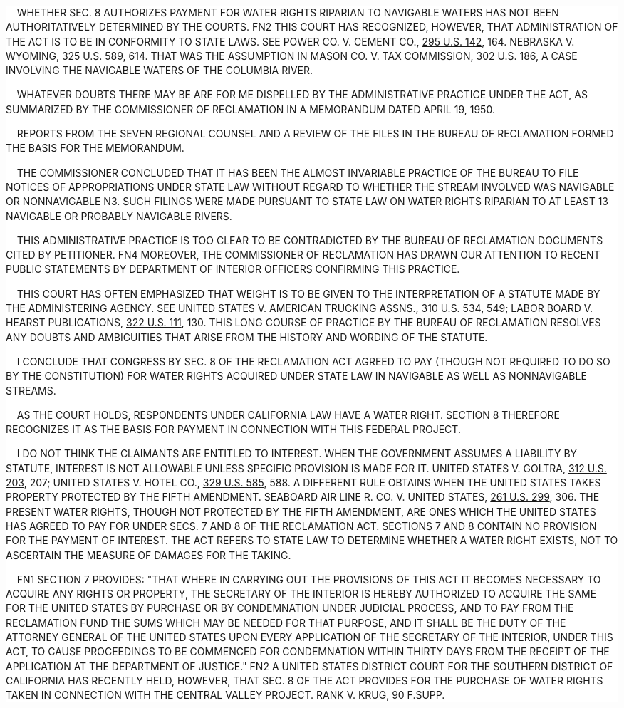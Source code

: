    WHETHER SEC. 8 AUTHORIZES PAYMENT FOR WATER RIGHTS RIPARIAN TO NAVIGABLE WATERS HAS NOT BEEN AUTHORITATIVELY DETERMINED BY THE COURTS.  FN2  THIS COURT HAS RECOGNIZED, HOWEVER, THAT ADMINISTRATION OF THE ACT IS TO BE IN CONFORMITY TO STATE LAWS.  SEE POWER CO. V. CEMENT CO., [295 U.S. 142][/us/courts/scotus/usReporter/295/142], 164.  NEBRASKA V. WYOMING, [325 U.S. 589][/us/courts/scotus/usReporter/325/589], 614.  THAT WAS THE ASSUMPTION IN MASON CO. V. TAX COMMISSION, [302 U.S. 186][/us/courts/scotus/usReporter/302/186], A CASE INVOLVING THE NAVIGABLE WATERS OF THE COLUMBIA RIVER.

    WHATEVER DOUBTS THERE MAY BE ARE FOR ME DISPELLED BY THE ADMINISTRATIVE PRACTICE UNDER THE ACT, AS SUMMARIZED BY THE COMMISSIONER OF RECLAMATION IN A MEMORANDUM DATED APRIL 19, 1950.

    REPORTS FROM THE SEVEN REGIONAL COUNSEL AND A REVIEW OF THE FILES IN THE BUREAU OF RECLAMATION FORMED THE BASIS FOR THE MEMORANDUM.

    THE COMMISSIONER CONCLUDED THAT IT HAS BEEN THE ALMOST INVARIABLE PRACTICE OF THE BUREAU TO FILE NOTICES OF APPROPRIATIONS UNDER STATE LAW WITHOUT REGARD TO WHETHER THE STREAM INVOLVED WAS NAVIGABLE OR NONNAVIGABLE N3.  SUCH FILINGS WERE MADE PURSUANT TO STATE LAW ON WATER RIGHTS RIPARIAN TO AT LEAST 13 NAVIGABLE OR PROBABLY NAVIGABLE RIVERS.

    THIS ADMINISTRATIVE PRACTICE IS TOO CLEAR TO BE CONTRADICTED BY THE BUREAU OF RECLAMATION DOCUMENTS CITED BY PETITIONER.  FN4 MOREOVER, THE COMMISSIONER OF RECLAMATION HAS DRAWN OUR ATTENTION TO RECENT PUBLIC STATEMENTS BY DEPARTMENT OF INTERIOR OFFICERS CONFIRMING THIS PRACTICE.

    THIS COURT HAS OFTEN EMPHASIZED THAT WEIGHT IS TO BE GIVEN TO THE INTERPRETATION OF A STATUTE MADE BY THE ADMINISTERING AGENCY.  SEE UNITED STATES V. AMERICAN TRUCKING ASSNS., [310 U.S. 534][/us/courts/scotus/usReporter/310/534], 549; LABOR BOARD V. HEARST PUBLICATIONS, [322 U.S. 111][/us/courts/scotus/usReporter/322/111], 130.  THIS LONG COURSE OF PRACTICE BY THE BUREAU OF RECLAMATION RESOLVES ANY DOUBTS AND AMBIGUITIES THAT ARISE FROM THE HISTORY AND WORDING OF THE STATUTE.

    I CONCLUDE THAT CONGRESS BY SEC. 8 OF THE RECLAMATION ACT AGREED TO PAY (THOUGH NOT REQUIRED TO DO SO BY THE CONSTITUTION) FOR WATER RIGHTS ACQUIRED UNDER STATE LAW IN NAVIGABLE AS WELL AS NONNAVIGABLE STREAMS.

    AS THE COURT HOLDS, RESPONDENTS UNDER CALIFORNIA LAW HAVE A WATER RIGHT.  SECTION 8 THEREFORE RECOGNIZES IT AS THE BASIS FOR PAYMENT IN CONNECTION WITH THIS FEDERAL PROJECT.

    I DO NOT THINK THE CLAIMANTS ARE ENTITLED TO INTEREST.  WHEN THE GOVERNMENT ASSUMES A LIABILITY BY STATUTE, INTEREST IS NOT ALLOWABLE UNLESS SPECIFIC PROVISION IS MADE FOR IT.  UNITED STATES V. GOLTRA, [312 U.S. 203][/us/courts/scotus/usReporter/312/203], 207; UNITED STATES V. HOTEL CO., [329 U.S. 585][/us/courts/scotus/usReporter/329/585], 588.  A DIFFERENT RULE OBTAINS WHEN THE UNITED STATES TAKES PROPERTY PROTECTED BY THE FIFTH AMENDMENT.  SEABOARD AIR LINE R. CO. V. UNITED STATES, [261 U.S. 299][/us/courts/scotus/usReporter/261/299], 306.  THE PRESENT WATER RIGHTS, THOUGH NOT PROTECTED BY THE FIFTH AMENDMENT, ARE ONES WHICH THE UNITED STATES HAS AGREED TO PAY FOR UNDER SECS. 7 AND 8 OF THE RECLAMATION ACT.  SECTIONS 7 AND 8 CONTAIN NO PROVISION FOR THE PAYMENT OF INTEREST.  THE ACT REFERS TO STATE LAW TO DETERMINE WHETHER A WATER RIGHT EXISTS, NOT TO ASCERTAIN THE MEASURE OF DAMAGES FOR THE TAKING.

    FN1  SECTION 7 PROVIDES:  "THAT WHERE IN CARRYING OUT THE PROVISIONS OF THIS ACT IT BECOMES NECESSARY TO ACQUIRE ANY RIGHTS OR PROPERTY, THE SECRETARY OF THE INTERIOR IS HEREBY AUTHORIZED TO ACQUIRE THE SAME FOR THE UNITED STATES BY PURCHASE OR BY CONDEMNATION UNDER JUDICIAL PROCESS, AND TO PAY FROM THE RECLAMATION FUND THE SUMS WHICH MAY BE NEEDED FOR THAT PURPOSE, AND IT SHALL BE THE DUTY OF THE ATTORNEY GENERAL OF THE UNITED STATES UPON EVERY APPLICATION OF THE SECRETARY OF THE INTERIOR, UNDER THIS ACT, TO CAUSE PROCEEDINGS TO BE COMMENCED FOR CONDEMNATION WITHIN THIRTY DAYS FROM THE RECEIPT OF THE APPLICATION AT THE DEPARTMENT OF JUSTICE."    FN2  A UNITED STATES DISTRICT COURT FOR THE SOUTHERN DISTRICT OF CALIFORNIA HAS RECENTLY HELD, HOWEVER, THAT SEC. 8 OF THE ACT PROVIDES FOR THE PURCHASE OF WATER RIGHTS TAKEN IN CONNECTION WITH THE CENTRAL VALLEY PROJECT.  RANK V. KRUG, 90 F.SUPP.


[/us/courts/scotus/usReporter/339/725]: https://publicdocs.github.io/go/links?ns=uslm-x&ref=%2Fus%2Fcourts%2Fscotus%2FusReporter%2F339%2F725
[/us/courts/scotus/usReporter/335/883]: https://publicdocs.github.io/go/links?ns=uslm-x&ref=%2Fus%2Fcourts%2Fscotus%2FusReporter%2F335%2F883
[/us/courts/scotus/usReporter/335/883]: https://publicdocs.github.io/go/links?ns=uslm-x&ref=%2Fus%2Fcourts%2Fscotus%2FusReporter%2F335%2F883
[/us/stat/50/844]: https://publicdocs.github.io/go/links?ns=uslm&ref=%2Fus%2Fstat%2F50%2F844
[/us/stat/54/1198]: https://publicdocs.github.io/go/links?ns=uslm&ref=%2Fus%2Fstat%2F54%2F1198
[/us/stat/49/115]: https://publicdocs.github.io/go/links?ns=uslm&ref=%2Fus%2Fstat%2F49%2F115
[/us/courts/scotus/usReporter/295/40]: https://publicdocs.github.io/go/links?ns=uslm-x&ref=%2Fus%2Fcourts%2Fscotus%2FusReporter%2F295%2F40
[/us/courts/scotus/usReporter/295/142]: https://publicdocs.github.io/go/links?ns=uslm-x&ref=%2Fus%2Fcourts%2Fscotus%2FusReporter%2F295%2F142
[/us/courts/scotus/usReporter/325/589]: https://publicdocs.github.io/go/links?ns=uslm-x&ref=%2Fus%2Fcourts%2Fscotus%2FusReporter%2F325%2F589
[/us/courts/scotus/usReporter/302/186]: https://publicdocs.github.io/go/links?ns=uslm-x&ref=%2Fus%2Fcourts%2Fscotus%2FusReporter%2F302%2F186
[/us/courts/scotus/usReporter/280/369]: https://publicdocs.github.io/go/links?ns=uslm-x&ref=%2Fus%2Fcourts%2Fscotus%2FusReporter%2F280%2F369
[/us/courts/scotus/usReporter/324/499]: https://publicdocs.github.io/go/links?ns=uslm-x&ref=%2Fus%2Fcourts%2Fscotus%2FusReporter%2F324%2F499
[/us/courts/scotus/usReporter/324/386]: https://publicdocs.github.io/go/links?ns=uslm-x&ref=%2Fus%2Fcourts%2Fscotus%2FusReporter%2F324%2F386
[/us/courts/scotus/usReporter/311/377]: https://publicdocs.github.io/go/links?ns=uslm-x&ref=%2Fus%2Fcourts%2Fscotus%2FusReporter%2F311%2F377
[/us/courts/scotus/usReporter/229/53]: https://publicdocs.github.io/go/links?ns=uslm-x&ref=%2Fus%2Fcourts%2Fscotus%2FusReporter%2F229%2F53
[/us/courts/scotus/usReporter/313/508]: https://publicdocs.github.io/go/links?ns=uslm-x&ref=%2Fus%2Fcourts%2Fscotus%2FusReporter%2F313%2F508
[/us/courts/scotus/usReporter/282/399]: https://publicdocs.github.io/go/links?ns=uslm-x&ref=%2Fus%2Fcourts%2Fscotus%2FusReporter%2F282%2F399
[/us/courts/scotus/usReporter/269/411]: https://publicdocs.github.io/go/links?ns=uslm-x&ref=%2Fus%2Fcourts%2Fscotus%2FusReporter%2F269%2F411
[/us/courts/scotus/usReporter/93/4]: https://publicdocs.github.io/go/links?ns=uslm-x&ref=%2Fus%2Fcourts%2Fscotus%2FusReporter%2F93%2F4
[/us/courts/scotus/usReporter/297/1]: https://publicdocs.github.io/go/links?ns=uslm-x&ref=%2Fus%2Fcourts%2Fscotus%2FusReporter%2F297%2F1
[/us/courts/scotus/usReporter/301/619]: https://publicdocs.github.io/go/links?ns=uslm-x&ref=%2Fus%2Fcourts%2Fscotus%2FusReporter%2F301%2F619
[/us/stat/32/388]: https://publicdocs.github.io/go/links?ns=uslm&ref=%2Fus%2Fstat%2F32%2F388
[/us/courts/scotus/usReporter/282/399]: https://publicdocs.github.io/go/links?ns=uslm-x&ref=%2Fus%2Fcourts%2Fscotus%2FusReporter%2F282%2F399
[/us/courts/scotus/usReporter/213/339]: https://publicdocs.github.io/go/links?ns=uslm-x&ref=%2Fus%2Fcourts%2Fscotus%2FusReporter%2F213%2F339
[/us/courts/scotus/usReporter/188/545]: https://publicdocs.github.io/go/links?ns=uslm-x&ref=%2Fus%2Fcourts%2Fscotus%2FusReporter%2F188%2F545
[/us/courts/scotus/usReporter/152/1]: https://publicdocs.github.io/go/links?ns=uslm-x&ref=%2Fus%2Fcourts%2Fscotus%2FusReporter%2F152%2F1
[/us/stat/14/251]: https://publicdocs.github.io/go/links?ns=uslm&ref=%2Fus%2Fstat%2F14%2F251
[/us/stat/14/251]: https://publicdocs.github.io/go/links?ns=uslm&ref=%2Fus%2Fstat%2F14%2F251
[/us/usc/t43/s661]: https://publicdocs.github.io/go/links?ns=uslm&ref=%2Fus%2Fusc%2Ft43%2Fs661
[/us/courts/scotus/usReporter/98/453]: https://publicdocs.github.io/go/links?ns=uslm-x&ref=%2Fus%2Fcourts%2Fscotus%2FusReporter%2F98%2F453
[/us/courts/scotus/usReporter/101/274]: https://publicdocs.github.io/go/links?ns=uslm-x&ref=%2Fus%2Fcourts%2Fscotus%2FusReporter%2F101%2F274
[/us/stat/12/392]: https://publicdocs.github.io/go/links?ns=uslm&ref=%2Fus%2Fstat%2F12%2F392
[/us/courts/scotus/usReporter/275/486]: https://publicdocs.github.io/go/links?ns=uslm-x&ref=%2Fus%2Fcourts%2Fscotus%2FusReporter%2F275%2F486
[/us/stat/49/115]: https://publicdocs.github.io/go/links?ns=uslm&ref=%2Fus%2Fstat%2F49%2F115
[/us/stat/49/1622]: https://publicdocs.github.io/go/links?ns=uslm&ref=%2Fus%2Fstat%2F49%2F1622
[/us/stat/49/1597]: https://publicdocs.github.io/go/links?ns=uslm&ref=%2Fus%2Fstat%2F49%2F1597
[/us/stat/49/1028]: https://publicdocs.github.io/go/links?ns=uslm&ref=%2Fus%2Fstat%2F49%2F1028
[/us/stat/50/844]: https://publicdocs.github.io/go/links?ns=uslm&ref=%2Fus%2Fstat%2F50%2F844
[/us/stat/32/388]: https://publicdocs.github.io/go/links?ns=uslm&ref=%2Fus%2Fstat%2F32%2F388
[/us/stat/36/835]: https://publicdocs.github.io/go/links?ns=uslm&ref=%2Fus%2Fstat%2F36%2F835
[/us/stat/43/672]: https://publicdocs.github.io/go/links?ns=uslm&ref=%2Fus%2Fstat%2F43%2F672
[/us/stat/32/388]: https://publicdocs.github.io/go/links?ns=uslm&ref=%2Fus%2Fstat%2F32%2F388
[/us/stat/50/844]: https://publicdocs.github.io/go/links?ns=uslm&ref=%2Fus%2Fstat%2F50%2F844
[/us/stat/50/564]: https://publicdocs.github.io/go/links?ns=uslm&ref=%2Fus%2Fstat%2F50%2F564
[/us/stat/52/291]: https://publicdocs.github.io/go/links?ns=uslm&ref=%2Fus%2Fstat%2F52%2F291
[/us/stat/53/685]: https://publicdocs.github.io/go/links?ns=uslm&ref=%2Fus%2Fstat%2F53%2F685
[/us/stat/55/303]: https://publicdocs.github.io/go/links?ns=uslm&ref=%2Fus%2Fstat%2F55%2F303
[/us/stat/56/506]: https://publicdocs.github.io/go/links?ns=uslm&ref=%2Fus%2Fstat%2F56%2F506
[/us/stat/57/451]: https://publicdocs.github.io/go/links?ns=uslm&ref=%2Fus%2Fstat%2F57%2F451
[/us/stat/60/348]: https://publicdocs.github.io/go/links?ns=uslm&ref=%2Fus%2Fstat%2F60%2F348
[/us/stat/61/460]: https://publicdocs.github.io/go/links?ns=uslm&ref=%2Fus%2Fstat%2F61%2F460
[/us/stat/62/1112]: https://publicdocs.github.io/go/links?ns=uslm&ref=%2Fus%2Fstat%2F62%2F1112
[/us/courts/scotus/usReporter/329/585]: https://publicdocs.github.io/go/links?ns=uslm-x&ref=%2Fus%2Fcourts%2Fscotus%2FusReporter%2F329%2F585
[/us/courts/scotus/usReporter/312/203]: https://publicdocs.github.io/go/links?ns=uslm-x&ref=%2Fus%2Fcourts%2Fscotus%2FusReporter%2F312%2F203
[/us/courts/scotus/usReporter/100/43]: https://publicdocs.github.io/go/links?ns=uslm-x&ref=%2Fus%2Fcourts%2Fscotus%2FusReporter%2F100%2F43
[/us/courts/scotus/usReporter/311/169]: https://publicdocs.github.io/go/links?ns=uslm-x&ref=%2Fus%2Fcourts%2Fscotus%2FusReporter%2F311%2F169
[/us/courts/scotus/usReporter/333/153]: https://publicdocs.github.io/go/links?ns=uslm-x&ref=%2Fus%2Fcourts%2Fscotus%2FusReporter%2F333%2F153
[/us/courts/scotus/usReporter/311/377]: https://publicdocs.github.io/go/links?ns=uslm-x&ref=%2Fus%2Fcourts%2Fscotus%2FusReporter%2F311%2F377
[/us/courts/scotus/usReporter/324/386]: https://publicdocs.github.io/go/links?ns=uslm-x&ref=%2Fus%2Fcourts%2Fscotus%2FusReporter%2F324%2F386
[/us/courts/scotus/usReporter/324/499]: https://publicdocs.github.io/go/links?ns=uslm-x&ref=%2Fus%2Fcourts%2Fscotus%2FusReporter%2F324%2F499
[/us/courts/scotus/usReporter/166/269]: https://publicdocs.github.io/go/links?ns=uslm-x&ref=%2Fus%2Fcourts%2Fscotus%2FusReporter%2F166%2F269
[/us/courts/scotus/usReporter/174/690]: https://publicdocs.github.io/go/links?ns=uslm-x&ref=%2Fus%2Fcourts%2Fscotus%2FusReporter%2F174%2F690
[/us/courts/scotus/usReporter/311/424]: https://publicdocs.github.io/go/links?ns=uslm-x&ref=%2Fus%2Fcourts%2Fscotus%2FusReporter%2F311%2F424
[/us/courts/scotus/usReporter/267/341]: https://publicdocs.github.io/go/links?ns=uslm-x&ref=%2Fus%2Fcourts%2Fscotus%2FusReporter%2F267%2F341
[/us/stat/50/844]: https://publicdocs.github.io/go/links?ns=uslm&ref=%2Fus%2Fstat%2F50%2F844
[/us/courts/scotus/usReporter/280/369]: https://publicdocs.github.io/go/links?ns=uslm-x&ref=%2Fus%2Fcourts%2Fscotus%2FusReporter%2F280%2F369
[/us/courts/scotus/usReporter/163/427]: https://publicdocs.github.io/go/links?ns=uslm-x&ref=%2Fus%2Fcourts%2Fscotus%2FusReporter%2F163%2F427
[/us/stat/32/388]: https://publicdocs.github.io/go/links?ns=uslm&ref=%2Fus%2Fstat%2F32%2F388
[/us/usc/t43/s371]: https://publicdocs.github.io/go/links?ns=uslm&ref=%2Fus%2Fusc%2Ft43%2Fs371
[/us/courts/scotus/usReporter/295/142]: https://publicdocs.github.io/go/links?ns=uslm-x&ref=%2Fus%2Fcourts%2Fscotus%2FusReporter%2F295%2F142
[/us/courts/scotus/usReporter/325/589]: https://publicdocs.github.io/go/links?ns=uslm-x&ref=%2Fus%2Fcourts%2Fscotus%2FusReporter%2F325%2F589
[/us/courts/scotus/usReporter/302/186]: https://publicdocs.github.io/go/links?ns=uslm-x&ref=%2Fus%2Fcourts%2Fscotus%2FusReporter%2F302%2F186
[/us/courts/scotus/usReporter/310/534]: https://publicdocs.github.io/go/links?ns=uslm-x&ref=%2Fus%2Fcourts%2Fscotus%2FusReporter%2F310%2F534
[/us/courts/scotus/usReporter/322/111]: https://publicdocs.github.io/go/links?ns=uslm-x&ref=%2Fus%2Fcourts%2Fscotus%2FusReporter%2F322%2F111
[/us/courts/scotus/usReporter/312/203]: https://publicdocs.github.io/go/links?ns=uslm-x&ref=%2Fus%2Fcourts%2Fscotus%2FusReporter%2F312%2F203
[/us/courts/scotus/usReporter/329/585]: https://publicdocs.github.io/go/links?ns=uslm-x&ref=%2Fus%2Fcourts%2Fscotus%2FusReporter%2F329%2F585
[/us/courts/scotus/usReporter/261/299]: https://publicdocs.github.io/go/links?ns=uslm-x&ref=%2Fus%2Fcourts%2Fscotus%2FusReporter%2F261%2F299
[/us/stat/45/1061]: https://publicdocs.github.io/go/links?ns=uslm&ref=%2Fus%2Fstat%2F45%2F1061